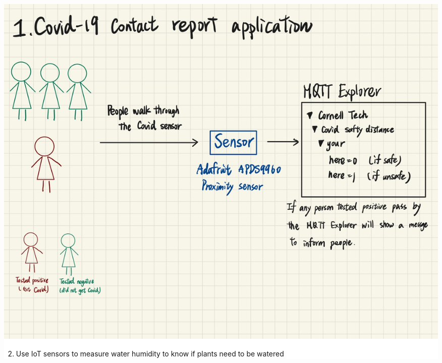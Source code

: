 ![This an image](https://github.com/peter2520/Interactive-Lab-Hub/blob/1a0ab7f70a9c39f7dd9b1e3beb6463cde9148365/Lab%206/L6_p1.jpg)

2. Use IoT sensors to measure water humidity to know if plants need to be watered
